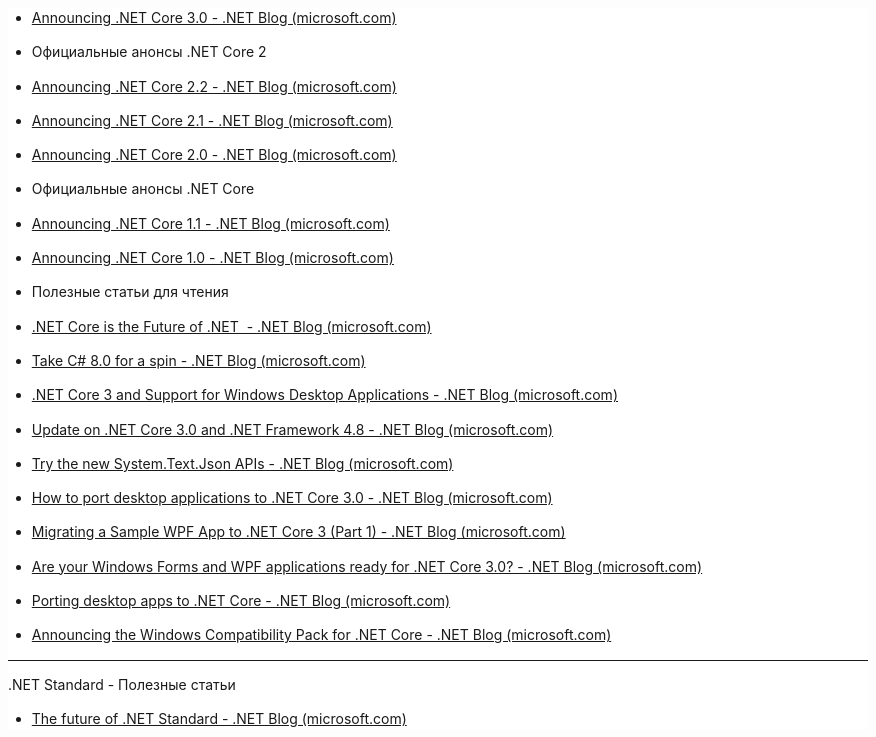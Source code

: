 * [Announcing .NET Core 3.0 - .NET Blog (microsoft.com)](https://devblogs.microsoft.com/dotnet/announcing-net-core-3-0/)

* Официальные анонсы .NET Core 2

* [Announcing .NET Core 2.2 - .NET Blog (microsoft.com)](https://devblogs.microsoft.com/dotnet/announcing-net-core-2-2/)

* [Announcing .NET Core 2.1 - .NET Blog (microsoft.com)](https://devblogs.microsoft.com/dotnet/announcing-net-core-2-1/)

* [Announcing .NET Core 2.0 - .NET Blog (microsoft.com)](https://devblogs.microsoft.com/dotnet/announcing-net-core-2-0/)

* Официальные анонсы .NET Core

* [Announcing .NET Core 1.1 - .NET Blog (microsoft.com)](https://devblogs.microsoft.com/dotnet/announcing-net-core-1-1/)

* [Announcing .NET Core 1.0 - .NET Blog (microsoft.com)](https://devblogs.microsoft.com/dotnet/announcing-net-core-1-0/)

* Полезные статьи для чтения

* [.NET Core is the Future of .NET  - .NET Blog (microsoft.com)](https://devblogs.microsoft.com/dotnet/net-core-is-the-future-of-net/)

* [Take C# 8.0 for a spin - .NET Blog (microsoft.com)](https://devblogs.microsoft.com/dotnet/take-c-8-0-for-a-spin/)

* [.NET Core 3 and Support for Windows Desktop Applications - .NET Blog (microsoft.com)](https://devblogs.microsoft.com/dotnet/net-core-3-and-support-for-windows-desktop-applications/)

* [Update on .NET Core 3.0 and .NET Framework 4.8 - .NET Blog (microsoft.com)](https://devblogs.microsoft.com/dotnet/update-on-net-core-3-0-and-net-framework-4-8/)

* [Try the new System.Text.Json APIs - .NET Blog (microsoft.com)](https://devblogs.microsoft.com/dotnet/try-the-new-system-text-json-apis/)

* [How to port desktop applications to .NET Core 3.0 - .NET Blog (microsoft.com)](https://devblogs.microsoft.com/dotnet/how-to-port-desktop-applications-to-net-core-3-0/)

* [Migrating a Sample WPF App to .NET Core 3 (Part 1) - .NET Blog (microsoft.com)](https://devblogs.microsoft.com/dotnet/migrating-a-sample-wpf-app-to-net-core-3-part-1/)

* [Are your Windows Forms and WPF applications ready for .NET Core 3.0? - .NET Blog (microsoft.com)](https://devblogs.microsoft.com/dotnet/are-your-windows-forms-and-wpf-applications-ready-for-net-core-3-0/)

* [Porting desktop apps to .NET Core - .NET Blog (microsoft.com)](https://devblogs.microsoft.com/dotnet/porting-desktop-apps-to-net-core/)

* [Announcing the Windows Compatibility Pack for .NET Core - .NET Blog (microsoft.com)](https://devblogs.microsoft.com/dotnet/announcing-the-windows-compatibility-pack-for-net-core/)

* * *

.NET Standard - Полезные статьи

* [The future of .NET Standard - .NET Blog (microsoft.com)](https://devblogs.microsoft.com/dotnet/the-future-of-net-standard/)
